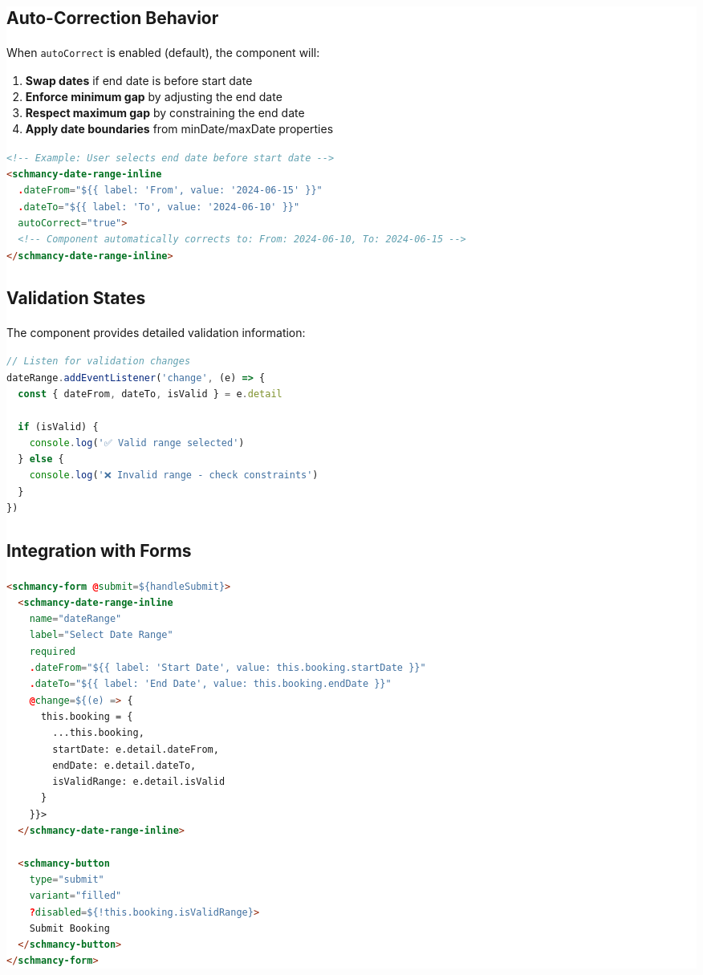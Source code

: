 ## Auto-Correction Behavior

When `autoCorrect` is enabled (default), the component will:

1. **Swap dates** if end date is before start date
2. **Enforce minimum gap** by adjusting the end date
3. **Respect maximum gap** by constraining the end date
4. **Apply date boundaries** from minDate/maxDate properties

```html
<!-- Example: User selects end date before start date -->
<schmancy-date-range-inline
  .dateFrom="${{ label: 'From', value: '2024-06-15' }}"
  .dateTo="${{ label: 'To', value: '2024-06-10' }}"
  autoCorrect="true">
  <!-- Component automatically corrects to: From: 2024-06-10, To: 2024-06-15 -->
</schmancy-date-range-inline>
```

## Validation States

The component provides detailed validation information:

```typescript
// Listen for validation changes
dateRange.addEventListener('change', (e) => {
  const { dateFrom, dateTo, isValid } = e.detail

  if (isValid) {
    console.log('✅ Valid range selected')
  } else {
    console.log('❌ Invalid range - check constraints')
  }
})
```

## Integration with Forms

```html
<schmancy-form @submit=${handleSubmit}>
  <schmancy-date-range-inline
    name="dateRange"
    label="Select Date Range"
    required
    .dateFrom="${{ label: 'Start Date', value: this.booking.startDate }}"
    .dateTo="${{ label: 'End Date', value: this.booking.endDate }}"
    @change=${(e) => {
      this.booking = {
        ...this.booking,
        startDate: e.detail.dateFrom,
        endDate: e.detail.dateTo,
        isValidRange: e.detail.isValid
      }
    }}>
  </schmancy-date-range-inline>

  <schmancy-button
    type="submit"
    variant="filled"
    ?disabled=${!this.booking.isValidRange}>
    Submit Booking
  </schmancy-button>
</schmancy-form>
```
